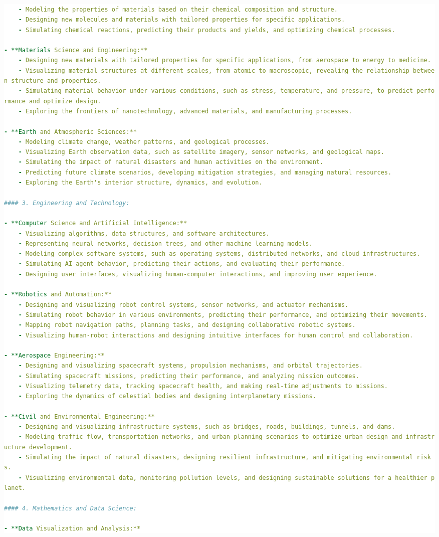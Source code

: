 ```yaml
    - Modeling the properties of materials based on their chemical composition and structure.
    - Designing new molecules and materials with tailored properties for specific applications.
    - Simulating chemical reactions, predicting their products and yields, and optimizing chemical processes.

- **Materials Science and Engineering:**
    - Designing new materials with tailored properties for specific applications, from aerospace to energy to medicine.
    - Visualizing material structures at different scales, from atomic to macroscopic, revealing the relationship between structure and properties.
    - Simulating material behavior under various conditions, such as stress, temperature, and pressure, to predict performance and optimize design.
    - Exploring the frontiers of nanotechnology, advanced materials, and manufacturing processes.

- **Earth and Atmospheric Sciences:**
    - Modeling climate change, weather patterns, and geological processes.
    - Visualizing Earth observation data, such as satellite imagery, sensor networks, and geological maps.
    - Simulating the impact of natural disasters and human activities on the environment.
    - Predicting future climate scenarios, developing mitigation strategies, and managing natural resources.
    - Exploring the Earth's interior structure, dynamics, and evolution.

#### 3. Engineering and Technology:

- **Computer Science and Artificial Intelligence:**
    - Visualizing algorithms, data structures, and software architectures.
    - Representing neural networks, decision trees, and other machine learning models.
    - Modeling complex software systems, such as operating systems, distributed networks, and cloud infrastructures.
    - Simulating AI agent behavior, predicting their actions, and evaluating their performance.
    - Designing user interfaces, visualizing human-computer interactions, and improving user experience.

- **Robotics and Automation:**
    - Designing and visualizing robot control systems, sensor networks, and actuator mechanisms.
    - Simulating robot behavior in various environments, predicting their performance, and optimizing their movements.
    - Mapping robot navigation paths, planning tasks, and designing collaborative robotic systems.
    - Visualizing human-robot interactions and designing intuitive interfaces for human control and collaboration.

- **Aerospace Engineering:**
    - Designing and visualizing spacecraft systems, propulsion mechanisms, and orbital trajectories.
    - Simulating spacecraft missions, predicting their performance, and analyzing mission outcomes.
    - Visualizing telemetry data, tracking spacecraft health, and making real-time adjustments to missions.
    - Exploring the dynamics of celestial bodies and designing interplanetary missions.

- **Civil and Environmental Engineering:**
    - Designing and visualizing infrastructure systems, such as bridges, roads, buildings, tunnels, and dams.
    - Modeling traffic flow, transportation networks, and urban planning scenarios to optimize urban design and infrastructure development.
    - Simulating the impact of natural disasters, designing resilient infrastructure, and mitigating environmental risks.
    - Visualizing environmental data, monitoring pollution levels, and designing sustainable solutions for a healthier planet.

#### 4. Mathematics and Data Science:

- **Data Visualization and Analysis:**
```